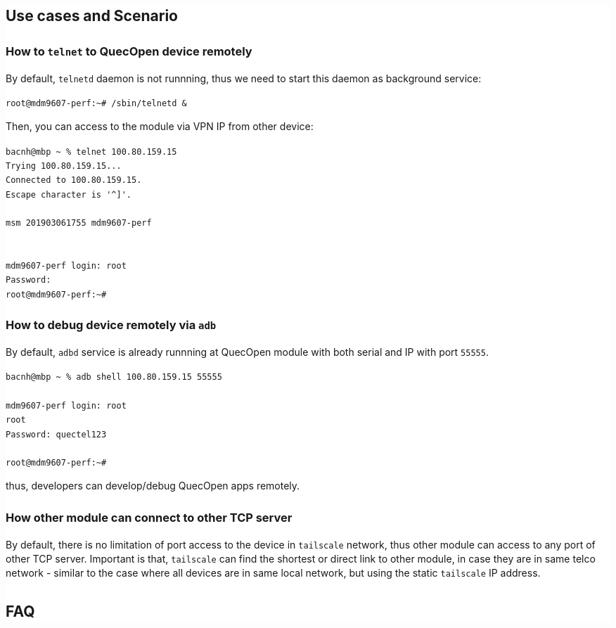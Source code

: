```console
```

## Use cases and Scenario

### How to `telnet` to QuecOpen device remotely

By default, `telnetd` daemon is not runnning, thus we need to start this daemon as background service:

```console
root@mdm9607-perf:~# /sbin/telnetd &
```
Then, you can access to the module via VPN IP from other device:

```console
bacnh@mbp ~ % telnet 100.80.159.15
Trying 100.80.159.15...
Connected to 100.80.159.15.
Escape character is '^]'.

msm 201903061755 mdm9607-perf


mdm9607-perf login: root
Password: 
root@mdm9607-perf:~# 
```

### How to debug device remotely via `adb`

By default, `adbd` service is already runnning at QuecOpen module with both serial and IP with port `55555`.

```console
bacnh@mbp ~ % adb shell 100.80.159.15 55555

mdm9607-perf login: root
root
Password: quectel123

root@mdm9607-perf:~#
```

thus, developers can develop/debug QuecOpen apps remotely.

### How other module can connect to other TCP server

By default, there is no limitation of port access to the device in `tailscale` network, thus other module can access to any port of other TCP server. Important is that, `tailscale` can find the shortest or direct link to other module, in case they are in same telco network - similar to the case where all devices are in same local network, but using the static `tailscale` IP address.

## FAQ
